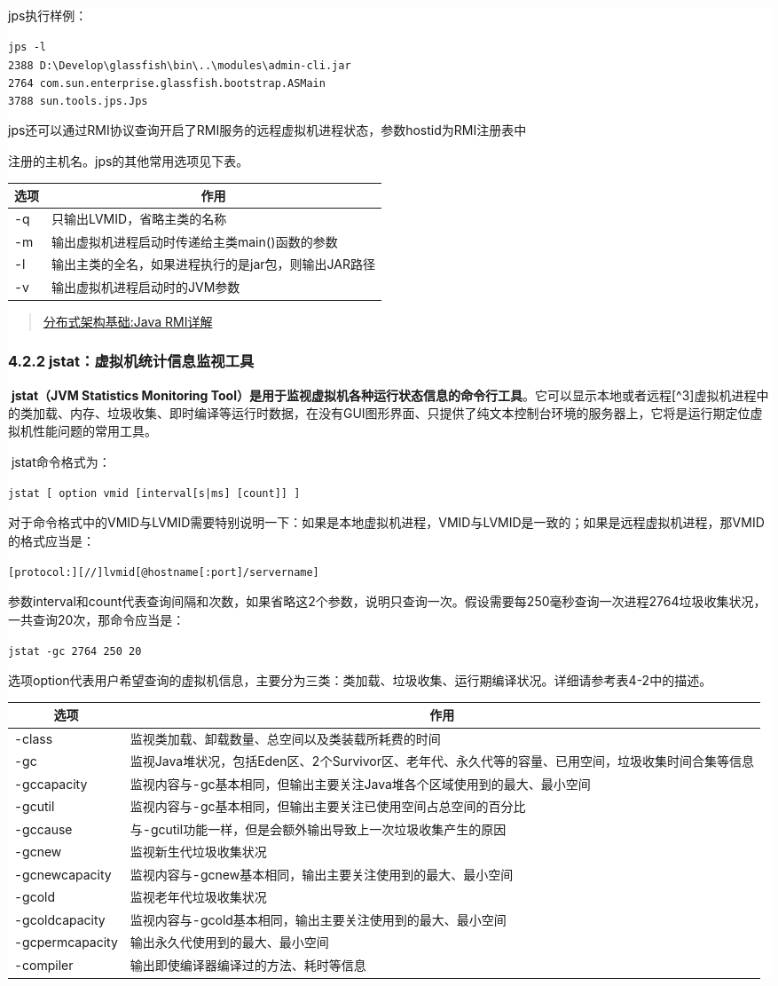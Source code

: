 jps执行样例：

```shell
jps -l
2388 D:\Develop\glassfish\bin\..\modules\admin-cli.jar
2764 com.sun.enterprise.glassfish.bootstrap.ASMain
3788 sun.tools.jps.Jps
```

jps还可以通过RMI协议查询开启了RMI服务的远程虚拟机进程状态，参数hostid为RMI注册表中

注册的主机名。jps的其他常用选项见下表。

| 选项 | 作用                                                 |
| ---- | ---------------------------------------------------- |
| -q   | 只输出LVMID，省略主类的名称                          |
| -m   | 输出虚拟机进程启动时传递给主类main()函数的参数       |
| -l   | 输出主类的全名，如果进程执行的是jar包，则输出JAR路径 |
| -v   | 输出虚拟机进程启动时的JVM参数                        |

> [分布式架构基础:Java RMI详解](https://www.jianshu.com/p/de85fad05dcb)

### 4.2.2 jstat：虚拟机统计信息监视工具

​	**jstat（JVM Statistics Monitoring Tool）是用于监视虚拟机各种运行状态信息的命令行工具**。它可以显示本地或者远程[^3]虚拟机进程中的类加载、内存、垃圾收集、即时编译等运行时数据，在没有GUI图形界面、只提供了纯文本控制台环境的服务器上，它将是运行期定位虚拟机性能问题的常用工具。

​	jstat命令格式为：

```shell
jstat [ option vmid [interval[s|ms] [count]] ]
```

​	对于命令格式中的VMID与LVMID需要特别说明一下：如果是本地虚拟机进程，VMID与LVMID是一致的；如果是远程虚拟机进程，那VMID的格式应当是：

```shell
[protocol:][//]lvmid[@hostname[:port]/servername]
```

​	参数interval和count代表查询间隔和次数，如果省略这2个参数，说明只查询一次。假设需要每250毫秒查询一次进程2764垃圾收集状况，一共查询20次，那命令应当是：

```shell
jstat -gc 2764 250 20
```

​	选项option代表用户希望查询的虚拟机信息，主要分为三类：类加载、垃圾收集、运行期编译状况。详细请参考表4-2中的描述。

| 选项               | 作用                                                         |
| ------------------ | ------------------------------------------------------------ |
| -class             | 监视类加载、卸载数量、总空间以及类装载所耗费的时间           |
| -gc                | 监视Java堆状况，包括Eden区、2个Survivor区、老年代、永久代等的容量、已用空间，垃圾收集时间合集等信息 |
| -gccapacity        | 监视内容与-gc基本相同，但输出主要关注Java堆各个区域使用到的最大、最小空间 |
| -gcutil            | 监视内容与-gc基本相同，但输出主要关注已使用空间占总空间的百分比 |
| -gccause           | 与-gcutil功能一样，但是会额外输出导致上一次垃圾收集产生的原因 |
| -gcnew             | 监视新生代垃圾收集状况                                       |
| -gcnewcapacity     | 监视内容与-gcnew基本相同，输出主要关注使用到的最大、最小空间 |
| -gcold             | 监视老年代垃圾收集状况                                       |
| -gcoldcapacity     | 监视内容与-gcold基本相同，输出主要关注使用到的最大、最小空间 |
| -gcpermcapacity    | 输出永久代使用到的最大、最小空间                             |
| -compiler          | 输出即使编译器编译过的方法、耗时等信息                       |

[^6]: 详细信息见http://openjdk.java.net/jeps/320。